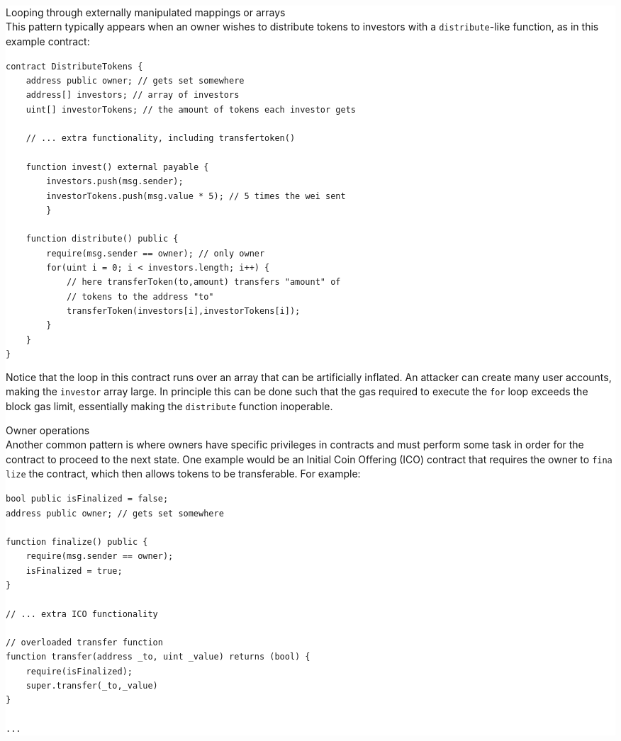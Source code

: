 Looping through externally manipulated mappings or arrays  
This pattern typically appears when an owner wishes to distribute tokens
to investors with a `distribute`-like function, as in this example
contract:

``` solidity
contract DistributeTokens {
    address public owner; // gets set somewhere
    address[] investors; // array of investors
    uint[] investorTokens; // the amount of tokens each investor gets

    // ... extra functionality, including transfertoken()

    function invest() external payable {
        investors.push(msg.sender);
        investorTokens.push(msg.value * 5); // 5 times the wei sent
        }

    function distribute() public {
        require(msg.sender == owner); // only owner
        for(uint i = 0; i < investors.length; i++) {
            // here transferToken(to,amount) transfers "amount" of
            // tokens to the address "to"
            transferToken(investors[i],investorTokens[i]);
        }
    }
}
```

Notice that the loop in this contract runs over an array that can be
artificially inflated. An attacker can create many user accounts, making
the `investor` array large. In principle this can be done such that the
gas required to execute the `for` loop exceeds the block gas limit,
essentially making the `distribute` function inoperable.

Owner operations  
<span class="indexterm"></span> <span class="indexterm"></span>Another
common pattern is where owners have specific privileges in contracts and
must perform some task in order for the contract to proceed to the next
state. One example would be an Initial Coin Offering (ICO) contract that
requires the owner to `finalize` the contract, which then allows tokens
to be transferable. For example:

``` solidity
bool public isFinalized = false;
address public owner; // gets set somewhere

function finalize() public {
    require(msg.sender == owner);
    isFinalized = true;
}

// ... extra ICO functionality

// overloaded transfer function
function transfer(address _to, uint _value) returns (bool) {
    require(isFinalized);
    super.transfer(_to,_value)
}

...
```
